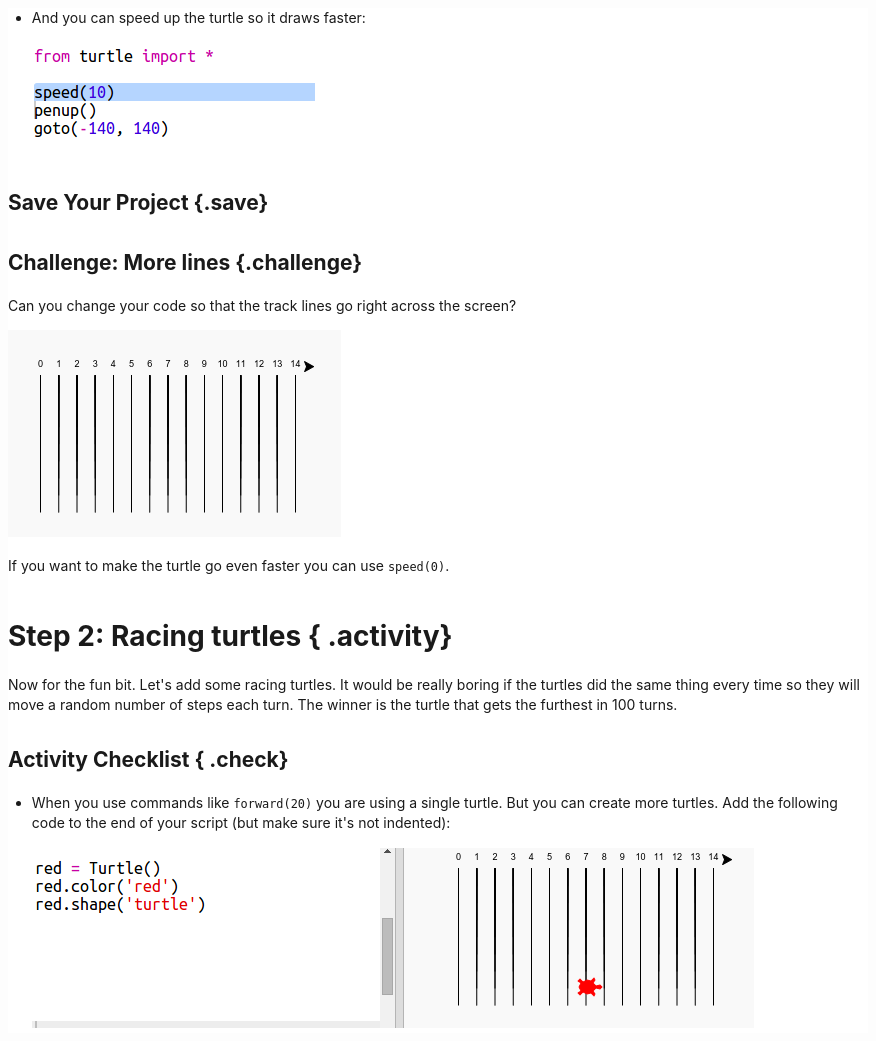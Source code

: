 + And you can speed up the turtle so it draws faster:

  ![screenshot](images/race-speed.png)


## Save Your Project {.save}

## Challenge: More lines {.challenge}

Can you change your code so that the track lines go right across the screen?

![screenshot](images/race-challenge1.png)
 
If you want to make the turtle go even faster you can use `speed(0)`. 


# Step 2: Racing turtles { .activity}

Now for the fun bit. Let's add some racing turtles. It would be really boring if the turtles did the same thing every time so they will move a random number of steps each turn. The winner is the turtle that gets the furthest in 100 turns. 

## Activity Checklist { .check}

+ When you use commands like `forward(20)` you are using a single turtle. But you can create more turtles. Add the following code to the end of your script (but make sure it's not indented):

  ![screenshot](images/race-red.png)
